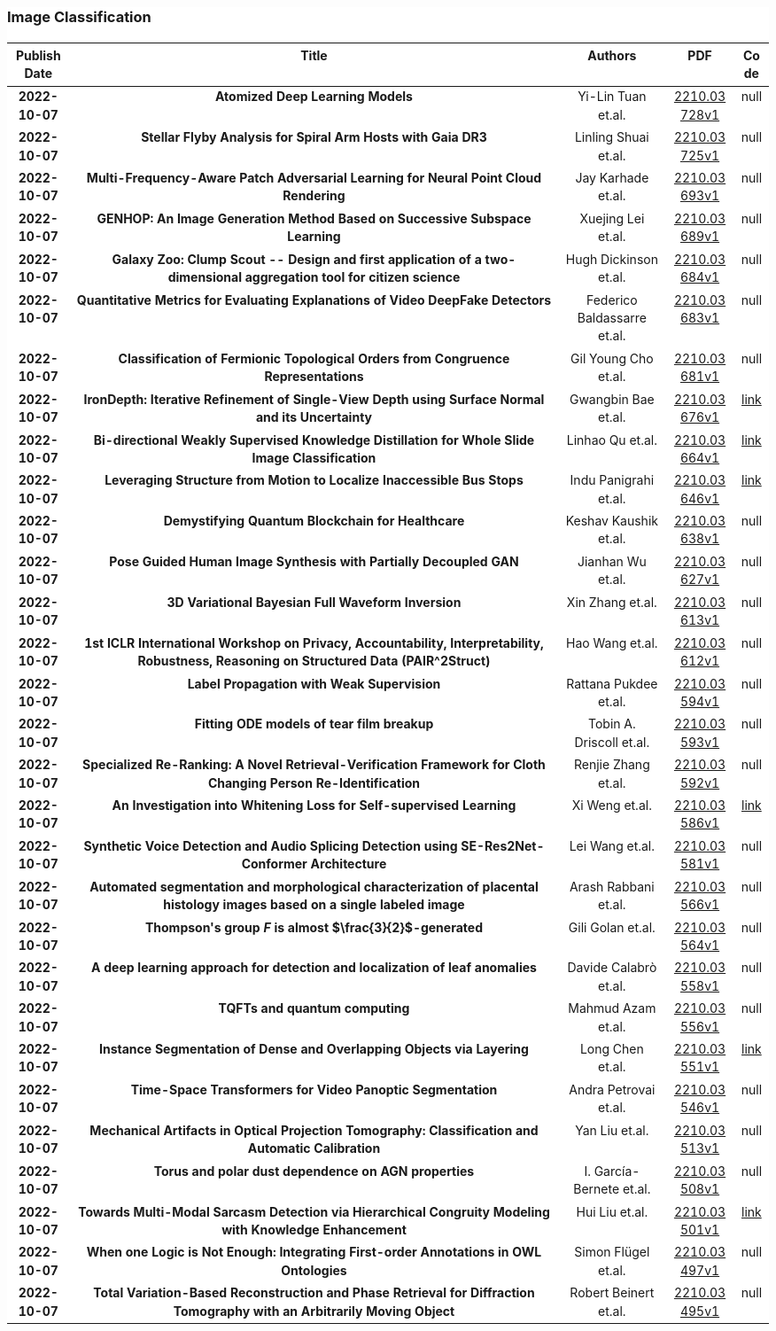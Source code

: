 ### Image Classification
|Publish Date|Title|Authors|PDF|Code|
| :---: | :---: | :---: | :---: | :---: |
|**2022-10-07**|**Atomized Deep Learning Models**|Yi-Lin Tuan et.al.|[2210.03728v1](http://arxiv.org/abs/2210.03728v1)|null|
|**2022-10-07**|**Stellar Flyby Analysis for Spiral Arm Hosts with Gaia DR3**|Linling Shuai et.al.|[2210.03725v1](http://arxiv.org/abs/2210.03725v1)|null|
|**2022-10-07**|**Multi-Frequency-Aware Patch Adversarial Learning for Neural Point Cloud Rendering**|Jay Karhade et.al.|[2210.03693v1](http://arxiv.org/abs/2210.03693v1)|null|
|**2022-10-07**|**GENHOP: An Image Generation Method Based on Successive Subspace Learning**|Xuejing Lei et.al.|[2210.03689v1](http://arxiv.org/abs/2210.03689v1)|null|
|**2022-10-07**|**Galaxy Zoo: Clump Scout -- Design and first application of a two-dimensional aggregation tool for citizen science**|Hugh Dickinson et.al.|[2210.03684v1](http://arxiv.org/abs/2210.03684v1)|null|
|**2022-10-07**|**Quantitative Metrics for Evaluating Explanations of Video DeepFake Detectors**|Federico Baldassarre et.al.|[2210.03683v1](http://arxiv.org/abs/2210.03683v1)|null|
|**2022-10-07**|**Classification of Fermionic Topological Orders from Congruence Representations**|Gil Young Cho et.al.|[2210.03681v1](http://arxiv.org/abs/2210.03681v1)|null|
|**2022-10-07**|**IronDepth: Iterative Refinement of Single-View Depth using Surface Normal and its Uncertainty**|Gwangbin Bae et.al.|[2210.03676v1](http://arxiv.org/abs/2210.03676v1)|[link](https://github.com/baegwangbin/irondepth)|
|**2022-10-07**|**Bi-directional Weakly Supervised Knowledge Distillation for Whole Slide Image Classification**|Linhao Qu et.al.|[2210.03664v1](http://arxiv.org/abs/2210.03664v1)|[link](https://github.com/miccaiif/weno)|
|**2022-10-07**|**Leveraging Structure from Motion to Localize Inaccessible Bus Stops**|Indu Panigrahi et.al.|[2210.03646v1](http://arxiv.org/abs/2210.03646v1)|[link](https://github.com/ind1010/SfM_for_BusEdge)|
|**2022-10-07**|**Demystifying Quantum Blockchain for Healthcare**|Keshav Kaushik et.al.|[2210.03638v1](http://arxiv.org/abs/2210.03638v1)|null|
|**2022-10-07**|**Pose Guided Human Image Synthesis with Partially Decoupled GAN**|Jianhan Wu et.al.|[2210.03627v1](http://arxiv.org/abs/2210.03627v1)|null|
|**2022-10-07**|**3D Variational Bayesian Full Waveform Inversion**|Xin Zhang et.al.|[2210.03613v1](http://arxiv.org/abs/2210.03613v1)|null|
|**2022-10-07**|**1st ICLR International Workshop on Privacy, Accountability, Interpretability, Robustness, Reasoning on Structured Data (PAIR^2Struct)**|Hao Wang et.al.|[2210.03612v1](http://arxiv.org/abs/2210.03612v1)|null|
|**2022-10-07**|**Label Propagation with Weak Supervision**|Rattana Pukdee et.al.|[2210.03594v1](http://arxiv.org/abs/2210.03594v1)|null|
|**2022-10-07**|**Fitting ODE models of tear film breakup**|Tobin A. Driscoll et.al.|[2210.03593v1](http://arxiv.org/abs/2210.03593v1)|null|
|**2022-10-07**|**Specialized Re-Ranking: A Novel Retrieval-Verification Framework for Cloth Changing Person Re-Identification**|Renjie Zhang et.al.|[2210.03592v1](http://arxiv.org/abs/2210.03592v1)|null|
|**2022-10-07**|**An Investigation into Whitening Loss for Self-supervised Learning**|Xi Weng et.al.|[2210.03586v1](http://arxiv.org/abs/2210.03586v1)|[link](https://github.com/winci-ai/cw-rgp)|
|**2022-10-07**|**Synthetic Voice Detection and Audio Splicing Detection using SE-Res2Net-Conformer Architecture**|Lei Wang et.al.|[2210.03581v1](http://arxiv.org/abs/2210.03581v1)|null|
|**2022-10-07**|**Automated segmentation and morphological characterization of placental histology images based on a single labeled image**|Arash Rabbani et.al.|[2210.03566v1](http://arxiv.org/abs/2210.03566v1)|null|
|**2022-10-07**|**Thompson's group $F$ is almost $\frac{3}{2}$-generated**|Gili Golan et.al.|[2210.03564v1](http://arxiv.org/abs/2210.03564v1)|null|
|**2022-10-07**|**A deep learning approach for detection and localization of leaf anomalies**|Davide Calabrò et.al.|[2210.03558v1](http://arxiv.org/abs/2210.03558v1)|null|
|**2022-10-07**|**TQFTs and quantum computing**|Mahmud Azam et.al.|[2210.03556v1](http://arxiv.org/abs/2210.03556v1)|null|
|**2022-10-07**|**Instance Segmentation of Dense and Overlapping Objects via Layering**|Long Chen et.al.|[2210.03551v1](http://arxiv.org/abs/2210.03551v1)|[link](https://github.com/looooongchen/instseg)|
|**2022-10-07**|**Time-Space Transformers for Video Panoptic Segmentation**|Andra Petrovai et.al.|[2210.03546v1](http://arxiv.org/abs/2210.03546v1)|null|
|**2022-10-07**|**Mechanical Artifacts in Optical Projection Tomography: Classification and Automatic Calibration**|Yan Liu et.al.|[2210.03513v1](http://arxiv.org/abs/2210.03513v1)|null|
|**2022-10-07**|**Torus and polar dust dependence on AGN properties**|I. García-Bernete et.al.|[2210.03508v1](http://arxiv.org/abs/2210.03508v1)|null|
|**2022-10-07**|**Towards Multi-Modal Sarcasm Detection via Hierarchical Congruity Modeling with Knowledge Enhancement**|Hui Liu et.al.|[2210.03501v1](http://arxiv.org/abs/2210.03501v1)|[link](https://github.com/less-and-less-bugs/hkemodel)|
|**2022-10-07**|**When one Logic is Not Enough: Integrating First-order Annotations in OWL Ontologies**|Simon Flügel et.al.|[2210.03497v1](http://arxiv.org/abs/2210.03497v1)|null|
|**2022-10-07**|**Total Variation-Based Reconstruction and Phase Retrieval for Diffraction Tomography with an Arbitrarily Moving Object**|Robert Beinert et.al.|[2210.03495v1](http://arxiv.org/abs/2210.03495v1)|null|
